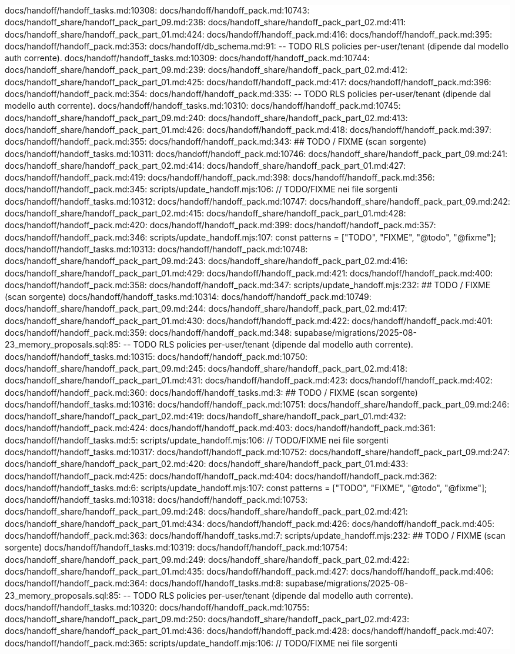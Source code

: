 docs/handoff/handoff_tasks.md:10308: docs/handoff/handoff_pack.md:10743: docs/handoff_share/handoff_pack_part_09.md:238: docs/handoff_share/handoff_pack_part_02.md:411: docs/handoff_share/handoff_pack_part_01.md:424: docs/handoff/handoff_pack.md:416: docs/handoff/handoff_pack.md:395: docs/handoff/handoff_pack.md:353: docs/handoff/db_schema.md:91: -- TODO RLS policies per-user/tenant (dipende dal modello auth corrente).
docs/handoff/handoff_tasks.md:10309: docs/handoff/handoff_pack.md:10744: docs/handoff_share/handoff_pack_part_09.md:239: docs/handoff_share/handoff_pack_part_02.md:412: docs/handoff_share/handoff_pack_part_01.md:425: docs/handoff/handoff_pack.md:417: docs/handoff/handoff_pack.md:396: docs/handoff/handoff_pack.md:354: docs/handoff/handoff_pack.md:335: -- TODO RLS policies per-user/tenant (dipende dal modello auth corrente).
docs/handoff/handoff_tasks.md:10310: docs/handoff/handoff_pack.md:10745: docs/handoff_share/handoff_pack_part_09.md:240: docs/handoff_share/handoff_pack_part_02.md:413: docs/handoff_share/handoff_pack_part_01.md:426: docs/handoff/handoff_pack.md:418: docs/handoff/handoff_pack.md:397: docs/handoff/handoff_pack.md:355: docs/handoff/handoff_pack.md:343: ## TODO / FIXME (scan sorgente)
docs/handoff/handoff_tasks.md:10311: docs/handoff/handoff_pack.md:10746: docs/handoff_share/handoff_pack_part_09.md:241: docs/handoff_share/handoff_pack_part_02.md:414: docs/handoff_share/handoff_pack_part_01.md:427: docs/handoff/handoff_pack.md:419: docs/handoff/handoff_pack.md:398: docs/handoff/handoff_pack.md:356: docs/handoff/handoff_pack.md:345: scripts/update_handoff.mjs:106: // TODO/FIXME nei file sorgenti
docs/handoff/handoff_tasks.md:10312: docs/handoff/handoff_pack.md:10747: docs/handoff_share/handoff_pack_part_09.md:242: docs/handoff_share/handoff_pack_part_02.md:415: docs/handoff_share/handoff_pack_part_01.md:428: docs/handoff/handoff_pack.md:420: docs/handoff/handoff_pack.md:399: docs/handoff/handoff_pack.md:357: docs/handoff/handoff_pack.md:346: scripts/update_handoff.mjs:107: const patterns = ["TODO", "FIXME", "@todo", "@fixme"];
docs/handoff/handoff_tasks.md:10313: docs/handoff/handoff_pack.md:10748: docs/handoff_share/handoff_pack_part_09.md:243: docs/handoff_share/handoff_pack_part_02.md:416: docs/handoff_share/handoff_pack_part_01.md:429: docs/handoff/handoff_pack.md:421: docs/handoff/handoff_pack.md:400: docs/handoff/handoff_pack.md:358: docs/handoff/handoff_pack.md:347: scripts/update_handoff.mjs:232: ## TODO / FIXME (scan sorgente)
docs/handoff/handoff_tasks.md:10314: docs/handoff/handoff_pack.md:10749: docs/handoff_share/handoff_pack_part_09.md:244: docs/handoff_share/handoff_pack_part_02.md:417: docs/handoff_share/handoff_pack_part_01.md:430: docs/handoff/handoff_pack.md:422: docs/handoff/handoff_pack.md:401: docs/handoff/handoff_pack.md:359: docs/handoff/handoff_pack.md:348: supabase/migrations/2025-08-23_memory_proposals.sql:85: -- TODO RLS policies per-user/tenant (dipende dal modello auth corrente).
docs/handoff/handoff_tasks.md:10315: docs/handoff/handoff_pack.md:10750: docs/handoff_share/handoff_pack_part_09.md:245: docs/handoff_share/handoff_pack_part_02.md:418: docs/handoff_share/handoff_pack_part_01.md:431: docs/handoff/handoff_pack.md:423: docs/handoff/handoff_pack.md:402: docs/handoff/handoff_pack.md:360: docs/handoff/handoff_tasks.md:3: ## TODO / FIXME (scan sorgente)
docs/handoff/handoff_tasks.md:10316: docs/handoff/handoff_pack.md:10751: docs/handoff_share/handoff_pack_part_09.md:246: docs/handoff_share/handoff_pack_part_02.md:419: docs/handoff_share/handoff_pack_part_01.md:432: docs/handoff/handoff_pack.md:424: docs/handoff/handoff_pack.md:403: docs/handoff/handoff_pack.md:361: docs/handoff/handoff_tasks.md:5: scripts/update_handoff.mjs:106: // TODO/FIXME nei file sorgenti
docs/handoff/handoff_tasks.md:10317: docs/handoff/handoff_pack.md:10752: docs/handoff_share/handoff_pack_part_09.md:247: docs/handoff_share/handoff_pack_part_02.md:420: docs/handoff_share/handoff_pack_part_01.md:433: docs/handoff/handoff_pack.md:425: docs/handoff/handoff_pack.md:404: docs/handoff/handoff_pack.md:362: docs/handoff/handoff_tasks.md:6: scripts/update_handoff.mjs:107: const patterns = ["TODO", "FIXME", "@todo", "@fixme"];
docs/handoff/handoff_tasks.md:10318: docs/handoff/handoff_pack.md:10753: docs/handoff_share/handoff_pack_part_09.md:248: docs/handoff_share/handoff_pack_part_02.md:421: docs/handoff_share/handoff_pack_part_01.md:434: docs/handoff/handoff_pack.md:426: docs/handoff/handoff_pack.md:405: docs/handoff/handoff_pack.md:363: docs/handoff/handoff_tasks.md:7: scripts/update_handoff.mjs:232: ## TODO / FIXME (scan sorgente)
docs/handoff/handoff_tasks.md:10319: docs/handoff/handoff_pack.md:10754: docs/handoff_share/handoff_pack_part_09.md:249: docs/handoff_share/handoff_pack_part_02.md:422: docs/handoff_share/handoff_pack_part_01.md:435: docs/handoff/handoff_pack.md:427: docs/handoff/handoff_pack.md:406: docs/handoff/handoff_pack.md:364: docs/handoff/handoff_tasks.md:8: supabase/migrations/2025-08-23_memory_proposals.sql:85: -- TODO RLS policies per-user/tenant (dipende dal modello auth corrente).
docs/handoff/handoff_tasks.md:10320: docs/handoff/handoff_pack.md:10755: docs/handoff_share/handoff_pack_part_09.md:250: docs/handoff_share/handoff_pack_part_02.md:423: docs/handoff_share/handoff_pack_part_01.md:436: docs/handoff/handoff_pack.md:428: docs/handoff/handoff_pack.md:407: docs/handoff/handoff_pack.md:365: scripts/update_handoff.mjs:106: // TODO/FIXME nei file sorgenti